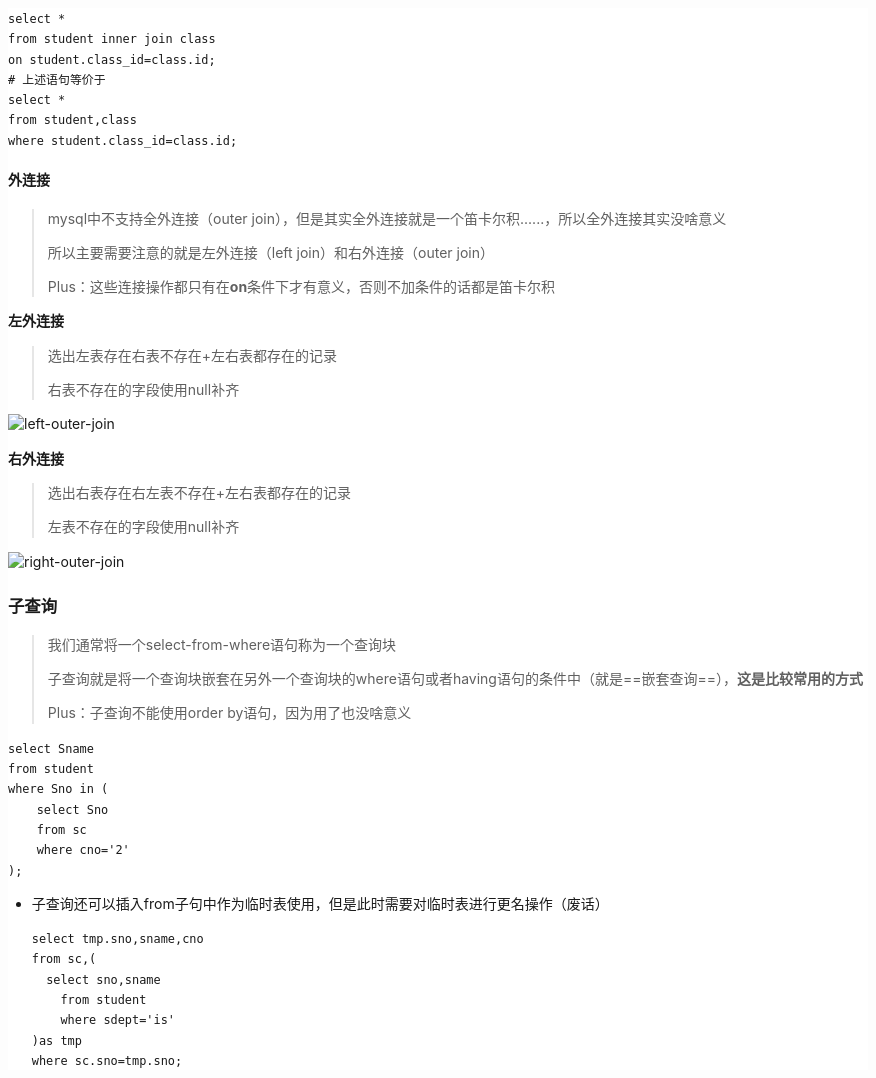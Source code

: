 ```mysql
select * 
from student inner join class
on student.class_id=class.id;
# 上述语句等价于
select *
from student,class
where student.class_id=class.id;
```

#### 外连接

> mysql中不支持全外连接（outer join），但是其实全外连接就是一个笛卡尔积......，所以全外连接其实没啥意义
>
> 所以主要需要注意的就是左外连接（left join）和右外连接（outer join）
>
> Plus：这些连接操作都只有在**on**条件下才有意义，否则不加条件的话都是笛卡尔积

**左外连接**

> 选出左表存在右表不存在+左右表都存在的记录
>
> 右表不存在的字段使用null补齐

![left-outer-join](https://www.liaoxuefeng.com/files/attachments/1246893588481376/l)

**右外连接**

> 选出右表存在右左表不存在+左右表都存在的记录
>
> 左表不存在的字段使用null补齐

![right-outer-join](https://www.liaoxuefeng.com/files/attachments/1246893609222688/l)

### 子查询

> 我们通常将一个select-from-where语句称为一个查询块
>
> 子查询就是将一个查询块嵌套在另外一个查询块的where语句或者having语句的条件中（就是==嵌套查询==），**这是比较常用的方式**
>
> Plus：子查询不能使用order by语句，因为用了也没啥意义

```mysql
select Sname
from student
where Sno in (
	select Sno
    from sc
    where cno='2'
);
```

- 子查询还可以插入from子句中作为临时表使用，但是此时需要对临时表进行更名操作（废话）

  ```mysql
  select tmp.sno,sname,cno
  from sc,(
  	select sno,sname
      from student
      where sdept='is'
  )as tmp
  where sc.sno=tmp.sno;
  ```
